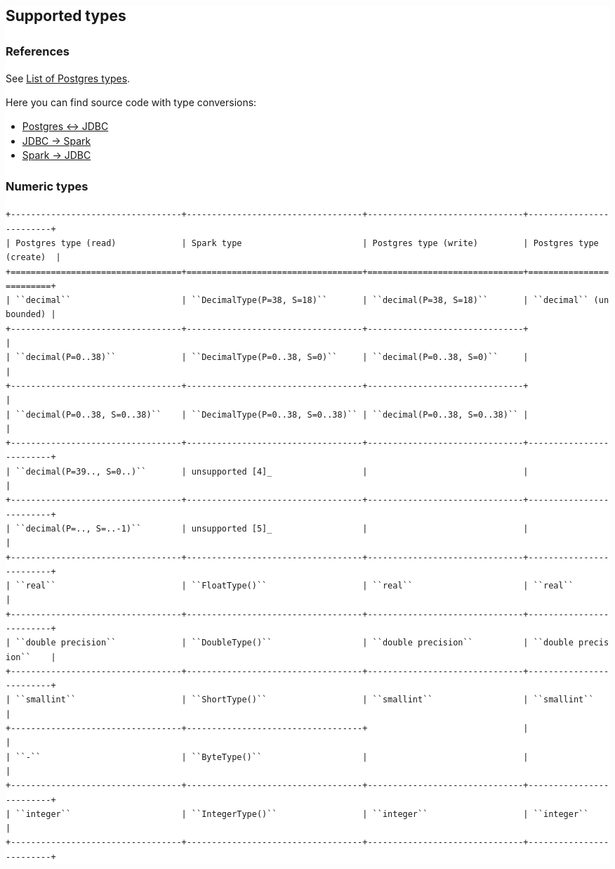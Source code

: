## Supported types

### References

See [List of Postgres types](https://www.postgresql.org/docs/current/datatype.html).

Here you can find source code with type conversions:

- [Postgres \<-> JDBC](https://github.com/pgjdbc/pgjdbc/blob/REL42.6.0/pgjdbc/src/main/java/org/postgresql/jdbc/TypeInfoCache.java#L78-L112)
- [JDBC -> Spark](https://github.com/apache/spark/blob/v3.5.5/sql/core/src/main/scala/org/apache/spark/sql/jdbc/PostgresDialect.scala#L52-L108)
- [Spark -> JDBC](https://github.com/apache/spark/blob/v3.5.5/sql/core/src/main/scala/org/apache/spark/sql/jdbc/PostgresDialect.scala#L118-L132)

### Numeric types

```{eval-rst}
+----------------------------------+-----------------------------------+-------------------------------+-------------------------+
| Postgres type (read)             | Spark type                        | Postgres type (write)         | Postgres type (create)  |
+==================================+===================================+===============================+=========================+
| ``decimal``                      | ``DecimalType(P=38, S=18)``       | ``decimal(P=38, S=18)``       | ``decimal`` (unbounded) |
+----------------------------------+-----------------------------------+-------------------------------+                         |
| ``decimal(P=0..38)``             | ``DecimalType(P=0..38, S=0)``     | ``decimal(P=0..38, S=0)``     |                         |
+----------------------------------+-----------------------------------+-------------------------------+                         |
| ``decimal(P=0..38, S=0..38)``    | ``DecimalType(P=0..38, S=0..38)`` | ``decimal(P=0..38, S=0..38)`` |                         |
+----------------------------------+-----------------------------------+-------------------------------+-------------------------+
| ``decimal(P=39.., S=0..)``       | unsupported [4]_                  |                               |                         |
+----------------------------------+-----------------------------------+-------------------------------+-------------------------+
| ``decimal(P=.., S=..-1)``        | unsupported [5]_                  |                               |                         |
+----------------------------------+-----------------------------------+-------------------------------+-------------------------+
| ``real``                         | ``FloatType()``                   | ``real``                      | ``real``                |
+----------------------------------+-----------------------------------+-------------------------------+-------------------------+
| ``double precision``             | ``DoubleType()``                  | ``double precision``          | ``double precision``    |
+----------------------------------+-----------------------------------+-------------------------------+-------------------------+
| ``smallint``                     | ``ShortType()``                   | ``smallint``                  | ``smallint``            |
+----------------------------------+-----------------------------------+                               |                         |
| ``-``                            | ``ByteType()``                    |                               |                         |
+----------------------------------+-----------------------------------+-------------------------------+-------------------------+
| ``integer``                      | ``IntegerType()``                 | ``integer``                   | ``integer``             |
+----------------------------------+-----------------------------------+-------------------------------+-------------------------+
```

[^footnote-1]: All Postgres types that doesn't have corresponding Java type are converted to `String`.
[^footnote-2]: This allows to write data to tables with `DEFAULT` and `GENERATED` columns - if DataFrame has no such column,
[^footnote-3]: This is true only if either DataFrame column is a `StringType()`, or target column is `text` type.
[^footnote-4]: Postgres support decimal types with unlimited precision.
[^footnote-5]: Postgres support decimal types with negative scale, like `decimal(38, -10)`. Spark doesn't.
[^footnote-6]: `time` type is the same as `timestamp` with date `1970-01-01`. So instead of reading data from Postgres like `23:59:59`